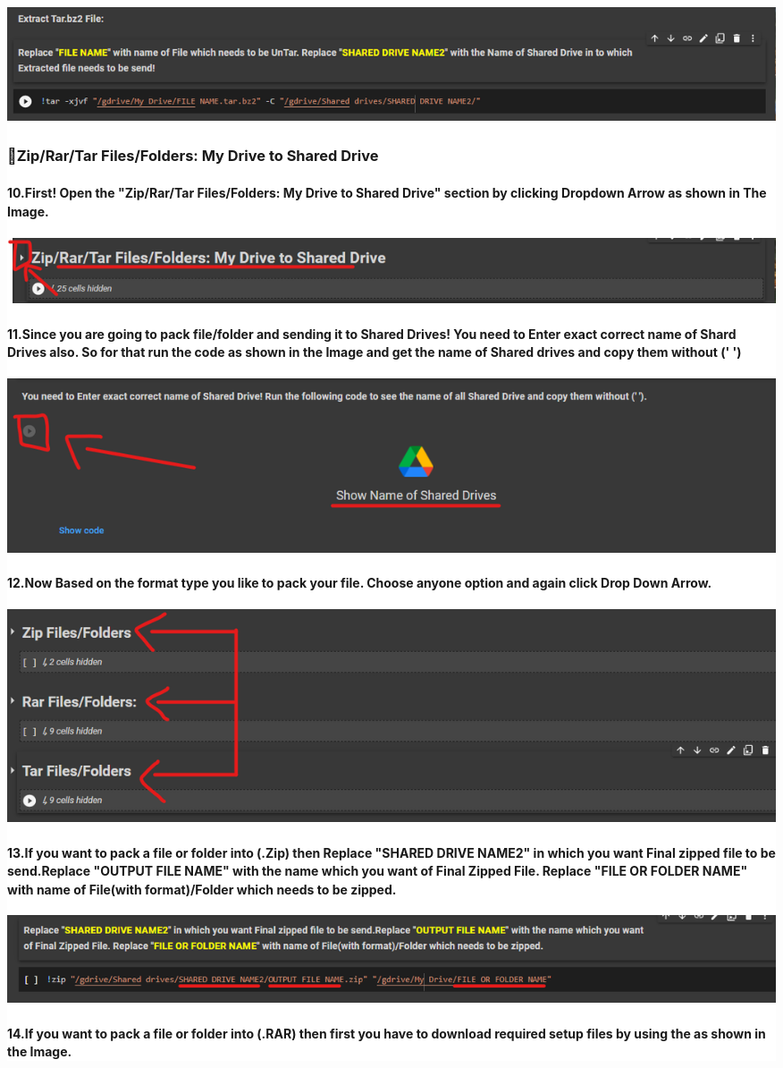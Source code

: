 <img src="Img/48.png" alt="48">
<h3>📇Zip/Rar/Tar Files/Folders: My Drive to Shared Drive</h3>
<h4> <b>10.First! Open the "Zip/Rar/Tar Files/Folders: My Drive to Shared Drive" section by clicking Dropdown Arrow as shown in The Image.</b></h4>
<img src="Img/49.png" alt="49">
<h4> <b>11.Since you are going to pack file/folder and sending it to Shared Drives! You need to Enter exact correct name of Shard Drives also. So for that run the code as shown in the Image and get the name of Shared drives and copy them without (' ')</b></h4>
<img src="Img/50.png" alt="50">
<h4> <b>12.Now Based on the format type you like to pack your file. Choose anyone option and again click Drop Down Arrow.</b></h4>
<img src="Img/51.png" alt="51">
<h4> <b>13.If you want to pack a file or folder into (.Zip) then Replace "SHARED DRIVE NAME2" in which you want Final zipped file to be send.Replace "OUTPUT FILE NAME" with the name which you want of Final Zipped File. Replace "FILE OR FOLDER NAME" with name of File(with format)/Folder which needs to be zipped.</b></h4>
<img src="Img/52.png" alt="52">
<h4> <b>14.If you want to pack a file or folder into (.RAR) then first you have to download required setup files by using the as shown in the Image.</b></h4>